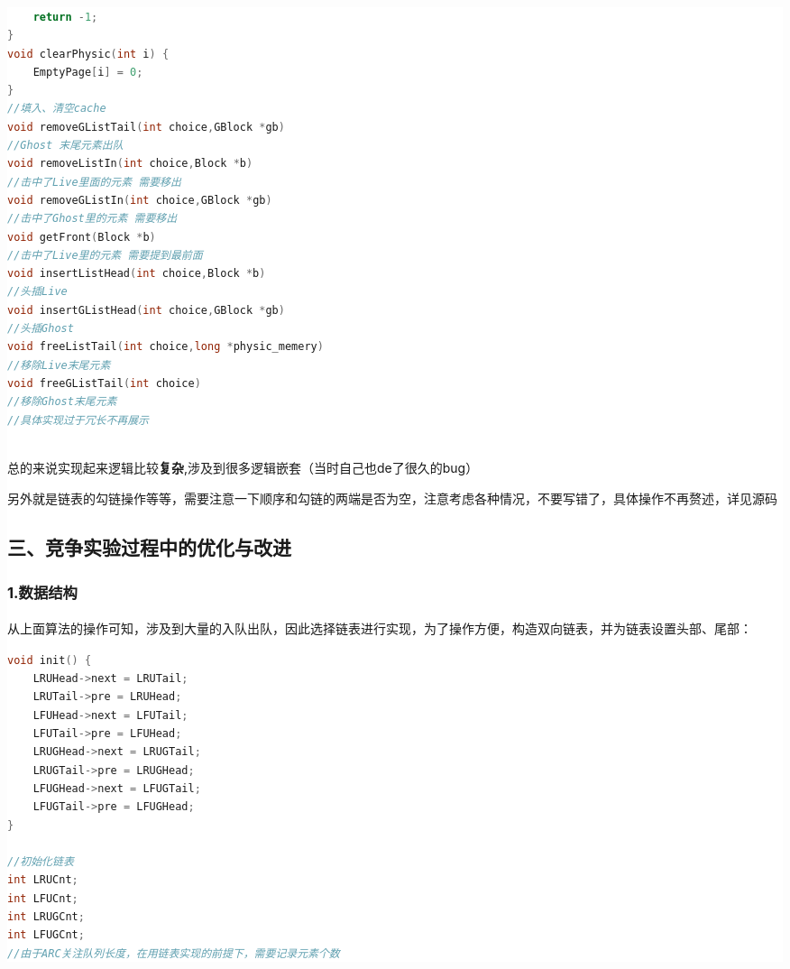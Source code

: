 ```C++
   	return -1;
}
void clearPhysic(int i) {
    EmptyPage[i] = 0;
}
//填入、清空cache 
void removeGListTail(int choice,GBlock *gb)
//Ghost 末尾元素出队
void removeListIn(int choice,Block *b)
//击中了Live里面的元素 需要移出
void removeGListIn(int choice,GBlock *gb)
//击中了Ghost里的元素 需要移出
void getFront(Block *b)
//击中了Live里的元素 需要提到最前面
void insertListHead(int choice,Block *b)
//头插Live
void insertGListHead(int choice,GBlock *gb)
//头插Ghost
void freeListTail(int choice,long *physic_memery)
//移除Live末尾元素
void freeGListTail(int choice)
//移除Ghost末尾元素
//具体实现过于冗长不再展示
  
```

总的来说实现起来逻辑比较**复杂**,涉及到很多逻辑嵌套（当时自己也de了很久的bug）

另外就是链表的勾链操作等等，需要注意一下顺序和勾链的两端是否为空，注意考虑各种情况，不要写错了，具体操作不再赘述，详见源码

## 三、竞争实验过程中的优化与改进

### 1.数据结构

从上面算法的操作可知，涉及到大量的入队出队，因此选择链表进行实现，为了操作方便，构造双向链表，并为链表设置头部、尾部：

```C++
void init() {
    LRUHead->next = LRUTail;
    LRUTail->pre = LRUHead;
    LFUHead->next = LFUTail;
    LFUTail->pre = LFUHead;
    LRUGHead->next = LRUGTail;
    LRUGTail->pre = LRUGHead;
    LFUGHead->next = LFUGTail;
    LFUGTail->pre = LFUGHead;
}

//初始化链表
int LRUCnt;
int LFUCnt;
int LRUGCnt;
int LFUGCnt;
//由于ARC关注队列长度，在用链表实现的前提下，需要记录元素个数
```
